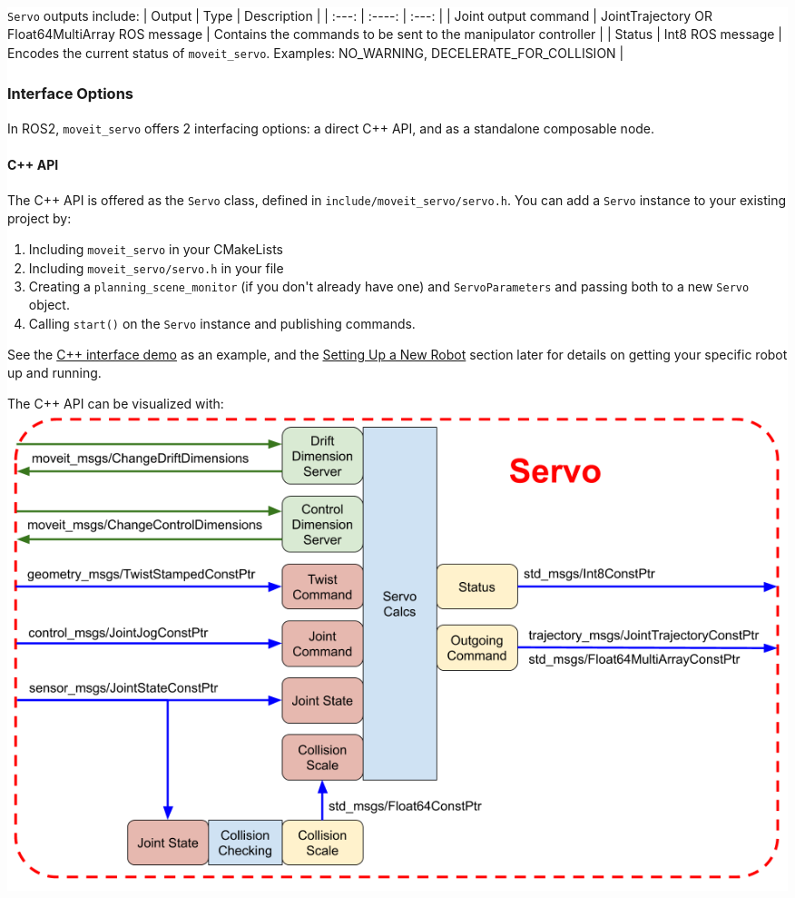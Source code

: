 `Servo` outputs include:
| Output      | Type | Description     |
| :---:        |    :----:   |          :---: |
| Joint output command  | JointTrajectory OR Float64MultiArray ROS message | Contains the commands to be sent to the manipulator controller |
| Status   | Int8 ROS message | Encodes the current status of `moveit_servo`. Examples: NO_WARNING, DECELERATE_FOR_COLLISION |


### Interface Options
In ROS2, `moveit_servo` offers 2 interfacing options: a direct C++ API, and as a standalone composable node. 

#### C++ API
The C++ API is offered as the `Servo` class, defined in `include/moveit_servo/servo.h`. You can add a `Servo` instance to your existing project by:

1) Including `moveit_servo` in your CMakeLists
2) Including `moveit_servo/servo.h` in your file
3) Creating a `planning_scene_monitor` (if you don't already have one) and `ServoParameters` and passing both to a new `Servo` object.
4) Calling `start()` on the `Servo` instance and publishing commands.

See the [C++ interface demo](../src/cpp_interface_demo/servo_cpp_interface_demo.cpp) as an example, and the [Setting Up a New Robot](#Setting-Up-a-New-Robot) section later for details on getting your specific robot up and running.

The C++ API can be visualized with:
![Alt Text](Images/Servo_Interface.png)
